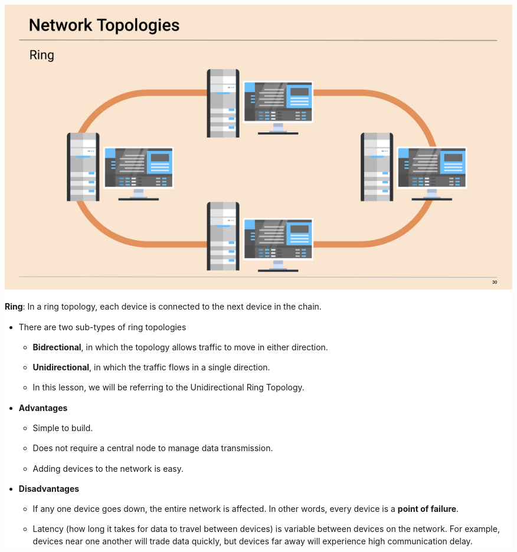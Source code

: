 ![ring](./Images/ring.png)

**Ring**: In a ring topology, each device is connected to the next device in the chain.

- There are two sub-types of ring topologies
  - **Bidrectional**, in which the topology allows traffic to move in either direction.
  - **Unidirectional**, in which the traffic flows in a single direction.

  - In this lesson, we will be referring to the Unidirectional Ring Topology.  

 - **Advantages**
    - Simple to build.
    - Does not require a central node to manage data transmission.

    - Adding devices to the network is easy.

 - **Disadvantages**
    - If any one device goes down, the entire network is affected. In other words, every device is a **point of failure**.

    - Latency (how long it takes for data to travel between devices) is variable between devices on the network. For example, devices near one another will trade data quickly, but devices far away will experience high communication delay.
